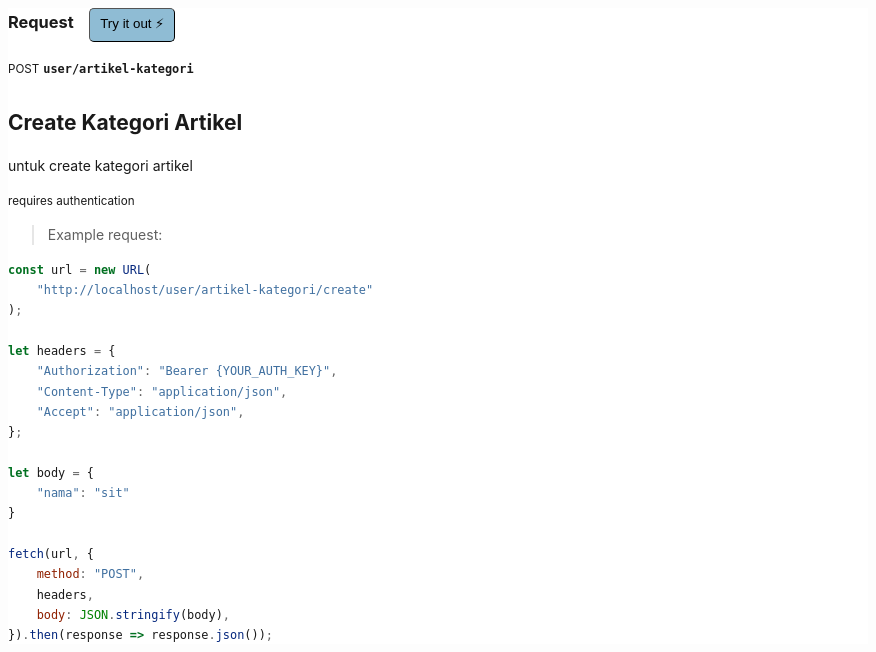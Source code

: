 <div id="execution-error-POSTuser-artikel-kategori" hidden>
    <blockquote>Request failed with error:</blockquote>
    <pre><code id="execution-error-message-POSTuser-artikel-kategori"></code></pre>
</div>
<form id="form-POSTuser-artikel-kategori" data-method="POST" data-path="user/artikel-kategori" data-authed="1" data-hasfiles="0" data-headers='{"Authorization":"Bearer {YOUR_AUTH_KEY}","Content-Type":"application\/json","Accept":"application\/json"}' onsubmit="event.preventDefault(); executeTryOut('POSTuser-artikel-kategori', this);">
<h3>
    Request&nbsp;&nbsp;&nbsp;
        <button type="button" style="background-color: #8fbcd4; padding: 5px 10px; border-radius: 5px; border-width: thin;" id="btn-tryout-POSTuser-artikel-kategori" onclick="tryItOut('POSTuser-artikel-kategori');">Try it out ⚡</button>
    <button type="button" style="background-color: #c97a7e; padding: 5px 10px; border-radius: 5px; border-width: thin;" id="btn-canceltryout-POSTuser-artikel-kategori" onclick="cancelTryOut('POSTuser-artikel-kategori');" hidden>Cancel</button>&nbsp;&nbsp;
    <button type="submit" style="background-color: #6ac174; padding: 5px 10px; border-radius: 5px; border-width: thin;" id="btn-executetryout-POSTuser-artikel-kategori" hidden>Send Request 💥</button>
    </h3>
<p>
<small class="badge badge-black">POST</small>
 <b><code>user/artikel-kategori</code></b>
</p>
<p>
<label id="auth-POSTuser-artikel-kategori" hidden>Authorization header: <b><code>Bearer </code></b><input type="text" name="Authorization" data-prefix="Bearer " data-endpoint="POSTuser-artikel-kategori" data-component="header"></label>
</p>
</form>


## Create Kategori Artikel
untuk create kategori artikel

<small class="badge badge-darkred">requires authentication</small>



> Example request:

```javascript
const url = new URL(
    "http://localhost/user/artikel-kategori/create"
);

let headers = {
    "Authorization": "Bearer {YOUR_AUTH_KEY}",
    "Content-Type": "application/json",
    "Accept": "application/json",
};

let body = {
    "nama": "sit"
}

fetch(url, {
    method: "POST",
    headers,
    body: JSON.stringify(body),
}).then(response => response.json());
```
